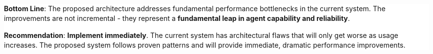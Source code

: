 **Bottom Line**: The proposed architecture addresses fundamental performance bottlenecks in the current system. The improvements are not incremental - they represent a **fundamental leap in agent capability and reliability**.

**Recommendation**: **Implement immediately**. The current system has architectural flaws that will only get worse as usage increases. The proposed system follows proven patterns and will provide immediate, dramatic performance improvements.
